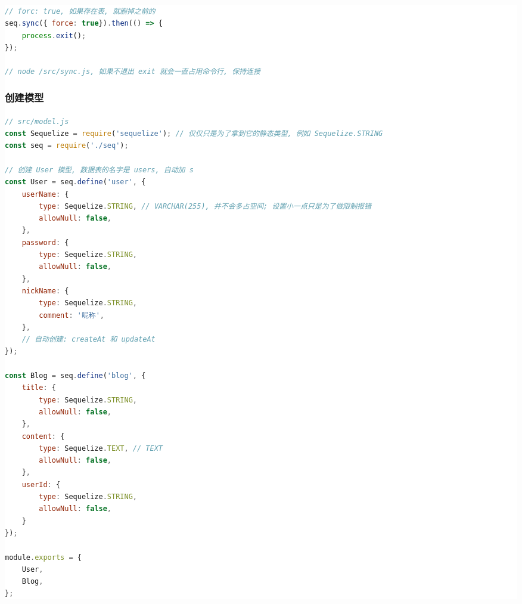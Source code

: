 ```js
// forc: true, 如果存在表, 就删掉之前的
seq.sync({ force: true}).then(() => {
    process.exit();
});

// node /src/sync.js, 如果不退出 exit 就会一直占用命令行, 保持连接
```

### 创建模型

```js
// src/model.js
const Sequelize = require('sequelize'); // 仅仅只是为了拿到它的静态类型, 例如 Sequelize.STRING
const seq = require('./seq');

// 创建 User 模型, 数据表的名字是 users, 自动加 s
const User = seq.define('user', {
    userName: {
        type: Sequelize.STRING, // VARCHAR(255), 并不会多占空间; 设置小一点只是为了做限制报错
        allowNull: false,
    },
    password: {
        type: Sequelize.STRING,
        allowNull: false,
    },
    nickName: {
        type: Sequelize.STRING,
        comment: '昵称',
    },
    // 自动创建: createAt 和 updateAt
});

const Blog = seq.define('blog', {
    title: {
        type: Sequelize.STRING,
        allowNull: false,
    },
    content: {
        type: Sequelize.TEXT, // TEXT
        allowNull: false,
    },
    userId: {
        type: Sequelize.STRING,
        allowNull: false,
    }
});

module.exports = {
    User,
    Blog,
};
```
